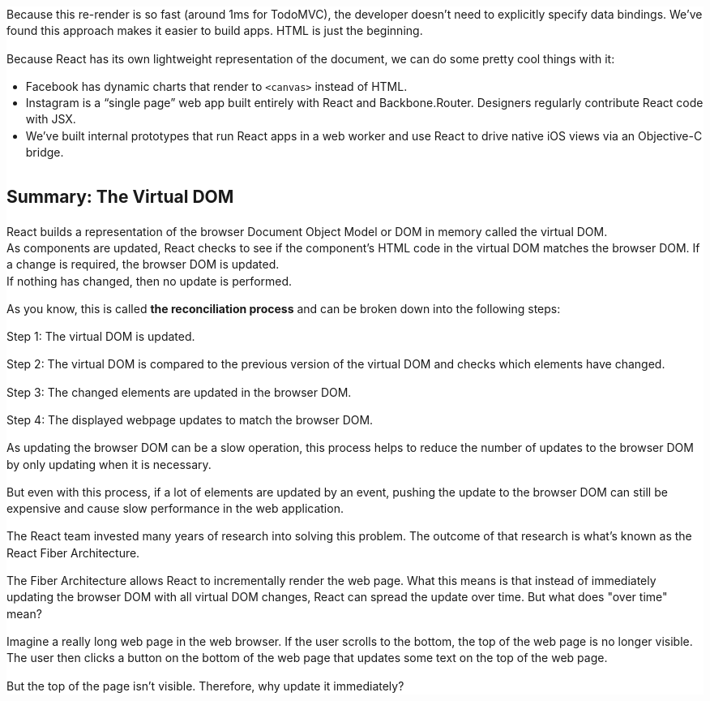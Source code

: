 Because this re-render is so fast (around 1ms for TodoMVC), the developer doesn’t need to explicitly specify data bindings. We’ve found this approach makes it easier to build apps. HTML is just the beginning.

Because React has its own lightweight representation of the document, we can do some pretty cool things with it:

- Facebook has dynamic charts that render to `<canvas>` instead of HTML.
- Instagram is a “single page” web app built entirely with React and Backbone.Router. Designers regularly contribute React code with JSX.
- We’ve built internal prototypes that run React apps in a web worker and use React to drive native iOS views via an Objective-C bridge.

## Summary: The Virtual DOM

React builds a representation of the browser Document Object Model or DOM in memory called the virtual DOM.  
As components are updated, React checks to see if the component’s HTML code in the virtual DOM
matches the browser DOM. If a change is required, the browser DOM is updated.  
If nothing has changed, then no update is performed.

As you know, this is called **the reconciliation process** and can be broken down into the following steps:

Step 1: The virtual DOM is updated.

Step 2: The virtual DOM is compared to the previous version of the virtual DOM and checks which elements have changed.

Step 3: The changed elements are updated in the browser DOM.

Step 4: The displayed webpage updates to match the browser DOM.

As updating the browser DOM can be a slow operation, this process helps to reduce the number of updates
to the browser DOM by only updating when it is necessary.

But even with this process, if a lot of elements are updated by an event,
pushing the update to the browser DOM can still be expensive and cause slow performance in the web application.

The React team invested many years of research into solving this problem. The outcome of that research is
what’s known as the React Fiber Architecture.

The Fiber Architecture allows React to incrementally render the web page. What this means is that
instead of immediately updating the browser DOM with all virtual DOM changes, React can spread the update
over time. But what does "over time" mean?

Imagine a really long web page in the web browser. If the user scrolls to the bottom, the top of the web page
is no longer visible. The user then clicks a button on the bottom of the web page that updates some text
on the top of the web page.

But the top of the page isn’t visible. Therefore, why update it immediately?
